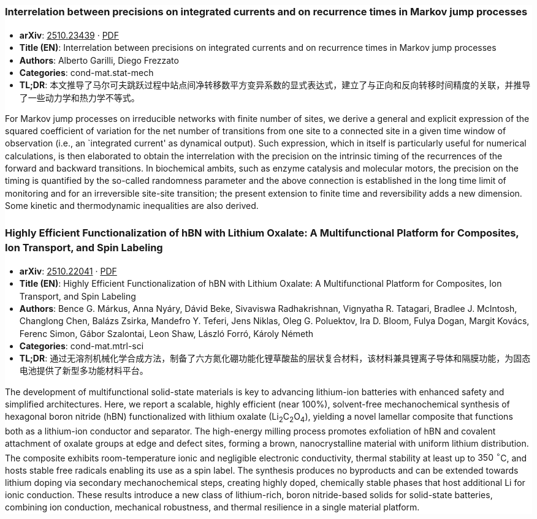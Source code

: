 ### Interrelation between precisions on integrated currents and on recurrence times in Markov jump processes
- **arXiv**: [2510.23439](https://arxiv.org/abs/2510.23439)  ·  [PDF](https://arxiv.org/pdf/2510.23439.pdf)
- **Title (EN)**: Interrelation between precisions on integrated currents and on recurrence times in Markov jump processes
- **Authors**: Alberto Garilli, Diego Frezzato
- **Categories**: cond-mat.stat-mech
- **TL;DR**: 本文推导了马尔可夫跳跃过程中站点间净转移数平方变异系数的显式表达式，建立了与正向和反向转移时间精度的关联，并推导了一些动力学和热力学不等式。

For Markov jump processes on irreducible networks with finite number of
sites, we derive a general and explicit expression of the squared coefficient
of variation for the net number of transitions from one site to a connected
site in a given time window of observation (i.e., an `integrated current' as
dynamical output). Such expression, which in itself is particularly useful for
numerical calculations, is then elaborated to obtain the interrelation with the
precision on the intrinsic timing of the recurrences of the forward and
backward transitions. In biochemical ambits, such as enzyme catalysis and
molecular motors, the precision on the timing is quantified by the so-called
randomness parameter and the above connection is established in the long time
limit of monitoring and for an irreversible site-site transition; the present
extension to finite time and reversibility adds a new dimension. Some kinetic
and thermodynamic inequalities are also derived.

### Highly Efficient Functionalization of hBN with Lithium Oxalate: A Multifunctional Platform for Composites, Ion Transport, and Spin Labeling
- **arXiv**: [2510.22041](https://arxiv.org/abs/2510.22041)  ·  [PDF](https://arxiv.org/pdf/2510.22041.pdf)
- **Title (EN)**: Highly Efficient Functionalization of hBN with Lithium Oxalate: A Multifunctional Platform for Composites, Ion Transport, and Spin Labeling
- **Authors**: Bence G. Márkus, Anna Nyáry, Dávid Beke, Sivaviswa Radhakrishnan, Vignyatha R. Tatagari, Bradlee J. McIntosh, Changlong Chen, Balázs Zsirka, Mandefro Y. Teferi, Jens Niklas, Oleg G. Poluektov, Ira D. Bloom, Fulya Dogan, Margit Kovács, Ferenc Simon, Gábor Szalontai, Leon Shaw, László Forró, Károly Németh
- **Categories**: cond-mat.mtrl-sci
- **TL;DR**: 通过无溶剂机械化学合成方法，制备了六方氮化硼功能化锂草酸盐的层状复合材料，该材料兼具锂离子导体和隔膜功能，为固态电池提供了新型多功能材料平台。

The development of multifunctional solid-state materials is key to advancing
lithium-ion batteries with enhanced safety and simplified architectures. Here,
we report a scalable, highly efficient (near $100\%$), solvent-free
mechanochemical synthesis of hexagonal boron nitride (hBN) functionalized with
lithium oxalate (Li$_2$C$_2$O$_4$), yielding a novel lamellar composite that
functions both as a lithium-ion conductor and separator. The high-energy
milling process promotes exfoliation of hBN and covalent attachment of oxalate
groups at edge and defect sites, forming a brown, nanocrystalline material with
uniform lithium distribution. The composite exhibits room-temperature ionic and
negligible electronic conductivity, thermal stability at least up to
$350~^{\circ}$C, and hosts stable free radicals enabling its use as a spin
label. The synthesis produces no byproducts and can be extended towards lithium
doping via secondary mechanochemical steps, creating highly doped, chemically
stable phases that host additional Li for ionic conduction. These results
introduce a new class of lithium-rich, boron nitride-based solids for
solid-state batteries, combining ion conduction, mechanical robustness, and
thermal resilience in a single material platform.

